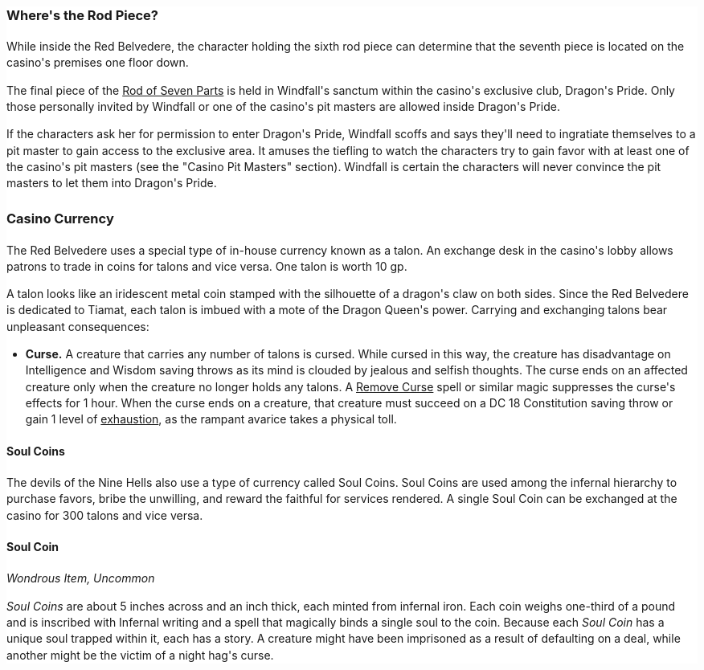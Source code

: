 ### Where's the Rod Piece?

While inside the Red Belvedere, the character holding the sixth rod piece can determine that the seventh piece is located on the casino's premises one floor down.

The final piece of the [Rod of Seven Parts](compendium/items/rod-of-seven-parts-veor.md) is held in Windfall's sanctum within the casino's exclusive club, Dragon's Pride. Only those personally invited by Windfall or one of the casino's pit masters are allowed inside Dragon's Pride.

If the characters ask her for permission to enter Dragon's Pride, Windfall scoffs and says they'll need to ingratiate themselves to a pit master to gain access to the exclusive area. It amuses the tiefling to watch the characters try to gain favor with at least one of the casino's pit masters (see the "Casino Pit Masters" section). Windfall is certain the characters will never convince the pit masters to let them into Dragon's Pride.

### Casino Currency

The Red Belvedere uses a special type of in-house currency known as a talon. An exchange desk in the casino's lobby allows patrons to trade in coins for talons and vice versa. One talon is worth 10 gp.

A talon looks like an iridescent metal coin stamped with the silhouette of a dragon's claw on both sides. Since the Red Belvedere is dedicated to Tiamat, each talon is imbued with a mote of the Dragon Queen's power. Carrying and exchanging talons bear unpleasant consequences:

- **Curse.** A creature that carries any number of talons is cursed. While cursed in this way, the creature has disadvantage on Intelligence and Wisdom saving throws as its mind is clouded by jealous and selfish thoughts. The curse ends on an affected creature only when the creature no longer holds any talons. A [Remove Curse](compendium/spells/remove-curse.md) spell or similar magic suppresses the curse's effects for 1 hour. When the curse ends on a creature, that creature must succeed on a DC 18 Constitution saving throw or gain 1 level of [exhaustion](/compendium/rules/conditions.md#Exhaustion), as the rampant avarice takes a physical toll.  

#### Soul Coins

The devils of the Nine Hells also use a type of currency called Soul Coins. Soul Coins are used among the infernal hierarchy to purchase favors, bribe the unwilling, and reward the faithful for services rendered. A single Soul Coin can be exchanged at the casino for 300 talons and vice versa.

#### Soul Coin

*Wondrous Item, Uncommon*

*Soul Coins* are about 5 inches across and an inch thick, each minted from infernal iron. Each coin weighs one-third of a pound and is inscribed with Infernal writing and a spell that magically binds a single soul to the coin. Because each *Soul Coin* has a unique soul trapped within it, each has a story. A creature might have been imprisoned as a result of defaulting on a deal, while another might be the victim of a night hag's curse.
